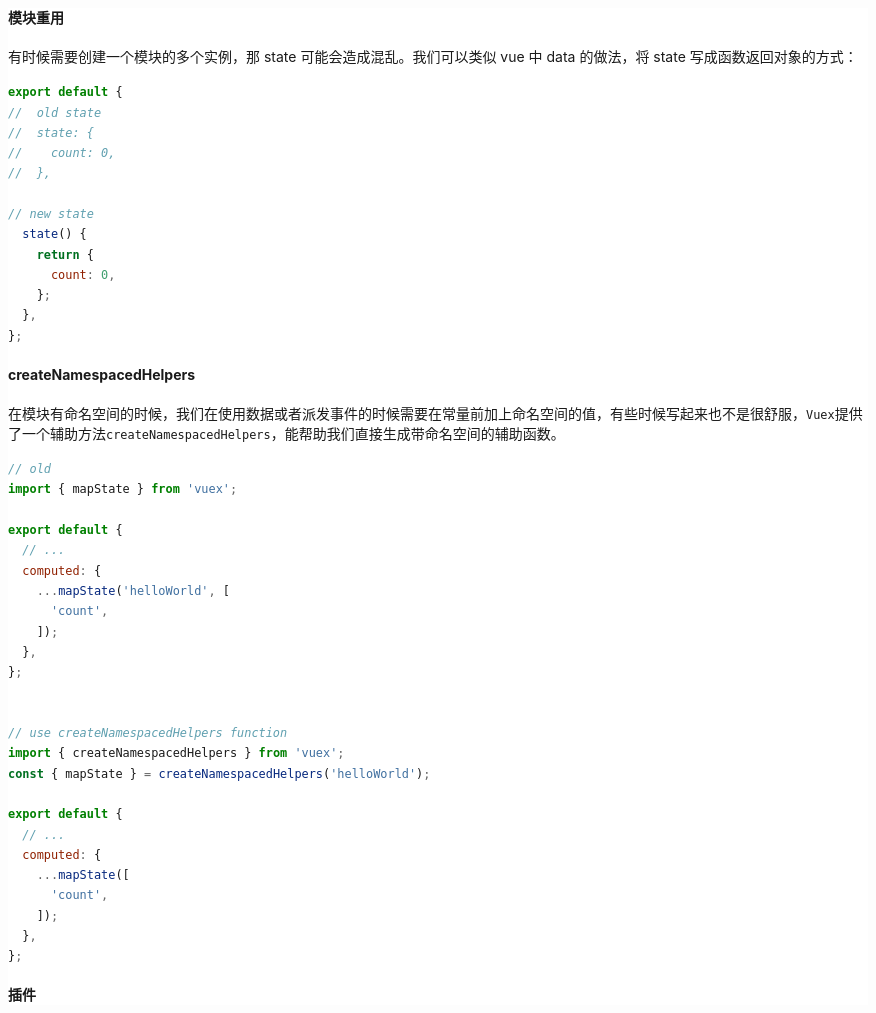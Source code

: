 #### 模块重用

有时候需要创建一个模块的多个实例，那 state 可能会造成混乱。我们可以类似 vue 中 data 的做法，将 state 写成函数返回对象的方式：

```js
export default {
//  old state
//  state: {
//    count: 0,
//  },

// new state
  state() {
    return {
      count: 0,
    };
  },
};
```

#### createNamespacedHelpers

在模块有命名空间的时候，我们在使用数据或者派发事件的时候需要在常量前加上命名空间的值，有些时候写起来也不是很舒服，`Vuex`提供了一个辅助方法`createNamespacedHelpers`，能帮助我们直接生成带命名空间的辅助函数。

```js
// old
import { mapState } from 'vuex';

export default {
  // ...
  computed: {
    ...mapState('helloWorld', [
      'count',
    ]);
  },
};


// use createNamespacedHelpers function
import { createNamespacedHelpers } from 'vuex';
const { mapState } = createNamespacedHelpers('helloWorld');

export default {
  // ...
  computed: {
    ...mapState([
      'count',
    ]);
  },
};
```

#### 插件
